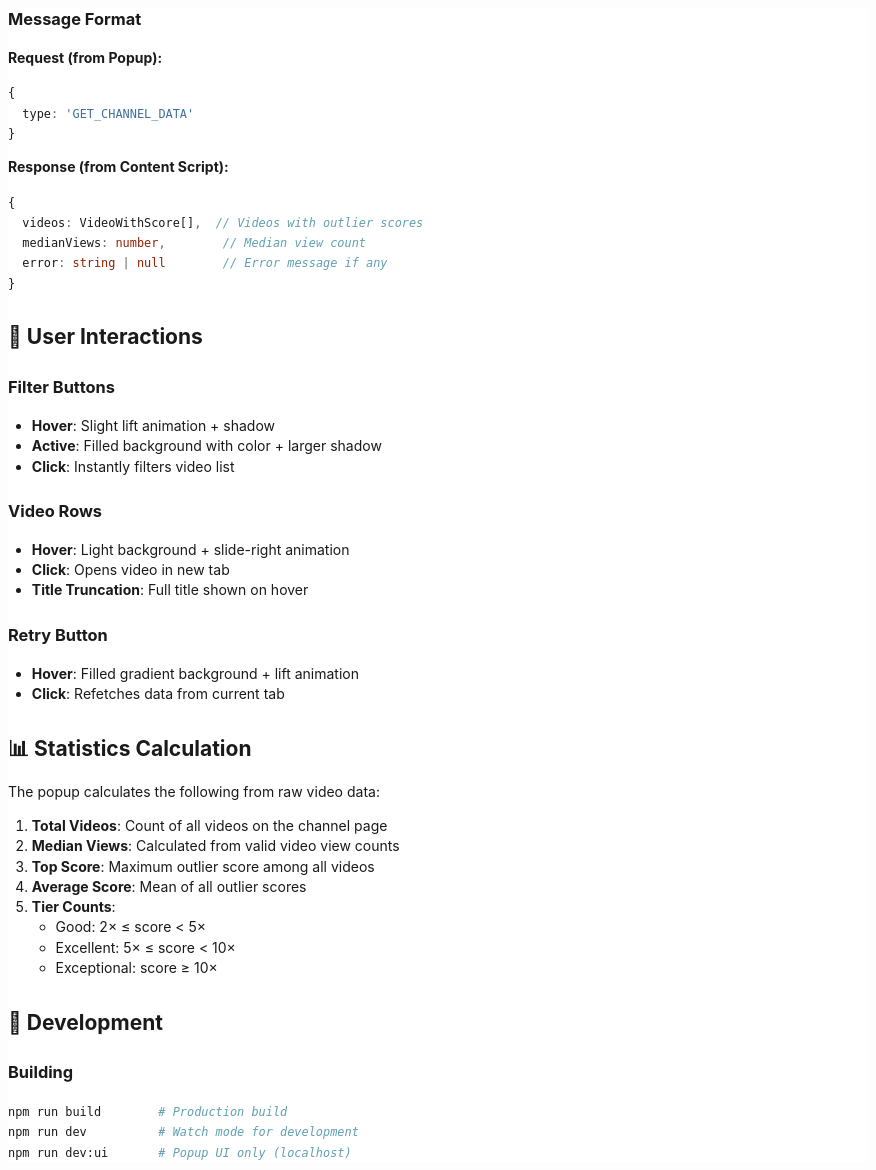 ### Message Format

**Request (from Popup):**
```typescript
{
  type: 'GET_CHANNEL_DATA'
}
```

**Response (from Content Script):**
```typescript
{
  videos: VideoWithScore[],  // Videos with outlier scores
  medianViews: number,        // Median view count
  error: string | null        // Error message if any
}
```

## 🎯 User Interactions

### Filter Buttons
- **Hover**: Slight lift animation + shadow
- **Active**: Filled background with color + larger shadow
- **Click**: Instantly filters video list

### Video Rows
- **Hover**: Light background + slide-right animation
- **Click**: Opens video in new tab
- **Title Truncation**: Full title shown on hover

### Retry Button
- **Hover**: Filled gradient background + lift animation
- **Click**: Refetches data from current tab

## 📊 Statistics Calculation

The popup calculates the following from raw video data:

1. **Total Videos**: Count of all videos on the channel page
2. **Median Views**: Calculated from valid video view counts
3. **Top Score**: Maximum outlier score among all videos
4. **Average Score**: Mean of all outlier scores
5. **Tier Counts**:
   - Good: 2× ≤ score < 5×
   - Excellent: 5× ≤ score < 10×
   - Exceptional: score ≥ 10×

## 🔧 Development

### Building
```bash
npm run build        # Production build
npm run dev          # Watch mode for development
npm run dev:ui       # Popup UI only (localhost)
```
